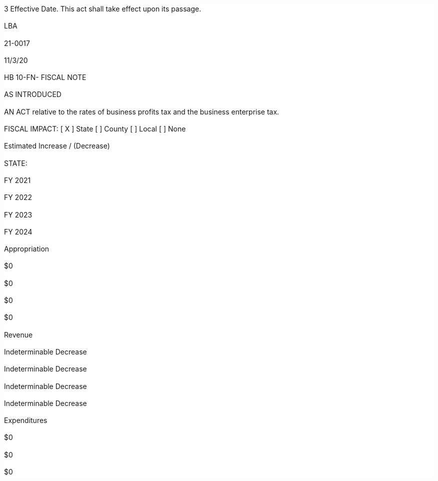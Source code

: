  3 Effective Date. This act shall take effect upon its passage. 

 

LBA

 21-0017

 11/3/20

 

HB 10-FN- FISCAL NOTE

AS INTRODUCED

 

AN ACT relative to the rates of business profits tax and the business enterprise tax.

 

FISCAL IMPACT: [ X ] State [ ] County [ ] Local [ ] None

   

 

   

Estimated Increase / (Decrease)

  STATE:

FY 2021

FY 2022

FY 2023

FY 2024

   Appropriation

$0

$0

$0

$0

   Revenue

Indeterminable Decrease

Indeterminable Decrease

Indeterminable Decrease

Indeterminable Decrease

   Expenditures

$0

$0

$0
